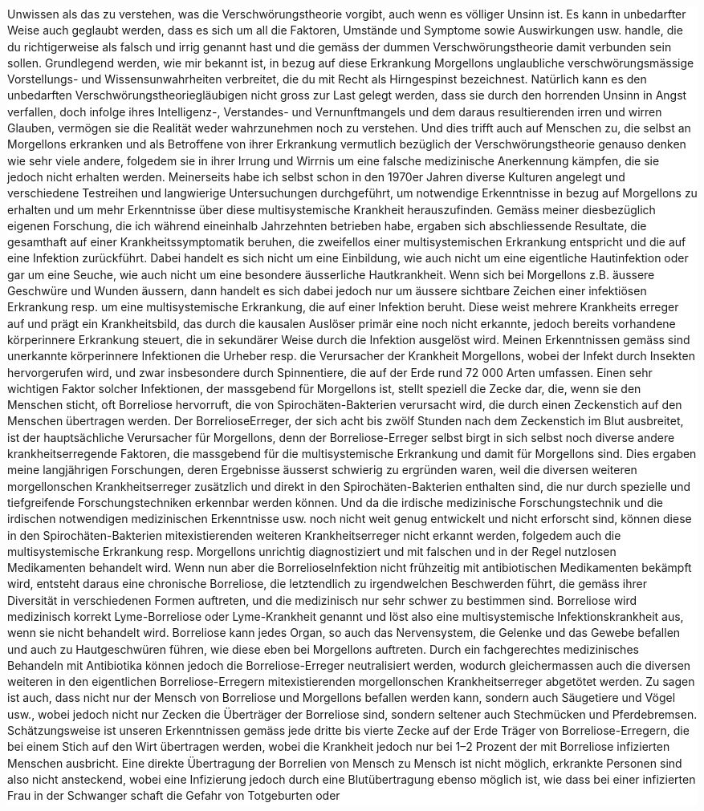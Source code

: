 Unwissen als das zu verstehen, was die Verschwörungstheorie vorgibt, auch wenn es völliger Unsinn ist. Es kann in unbedarfter Weise auch geglaubt werden, dass es sich um all die Faktoren, Umstände und Symptome sowie Auswirkungen usw. handle, die du richtigerweise als falsch und irrig genannt hast und die gemäss der dummen Verschwörungstheorie damit verbunden sein sollen. Grundlegend werden, wie mir bekannt ist, in bezug auf diese Erkrankung Morgellons unglaubliche verschwörungsmässige Vorstellungs- und Wissensunwahrheiten verbreitet, die du mit Recht als Hirngespinst bezeichnest. Natürlich kann es den unbedarften Verschwörungstheoriegläubigen nicht gross zur Last gelegt werden, dass sie durch den horrenden Unsinn in Angst verfallen, doch infolge ihres Intelligenz-, Verstandes- und Vernunftmangels und dem daraus resultierenden irren und wirren Glauben, vermögen sie die Realität weder wahrzunehmen noch zu verstehen. Und dies trifft auch auf Menschen zu, die selbst an Morgellons erkranken und als Betroffene von ihrer Erkrankung vermutlich bezüglich der Verschwörungstheorie genauso denken wie sehr viele andere, folgedem sie in ihrer Irrung und Wirrnis um eine falsche medizinische Anerkennung kämpfen, die sie jedoch nicht erhalten werden. Meinerseits habe ich selbst schon in den 1970er Jahren diverse Kulturen angelegt und verschiedene Testreihen und langwierige Untersuchungen durchgeführt, um notwendige Erkenntnisse in bezug auf Morgellons zu erhalten und um mehr Erkenntnisse über diese multisystemische Krankheit herauszufinden. Gemäss meiner diesbezüglich eigenen Forschung, die ich während eineinhalb Jahrzehnten betrieben habe, ergaben sich abschliessende Resultate, die gesamthaft auf einer Krankheitssymptomatik beruhen, die zweifellos einer multisystemischen Erkrankung entspricht und die auf eine Infektion zurückführt. Dabei handelt es sich nicht um eine Einbildung, wie auch nicht um eine eigentliche Hautinfektion oder gar um eine Seuche, wie auch nicht um eine besondere äusserliche Hautkrankheit. Wenn sich bei Morgellons z.B. äussere Geschwüre und Wunden äussern, dann handelt es sich dabei jedoch nur um äussere sichtbare Zeichen einer infektiösen Erkrankung resp. um eine multisystemische Erkrankung, die auf einer Infektion beruht. Diese weist mehrere Krankheits erreger auf und prägt ein Krankheitsbild, das durch die kausalen Auslöser primär eine noch nicht erkannte, jedoch bereits vorhandene körperinnere Erkrankung steuert, die in sekundärer Weise durch die Infektion ausgelöst wird. Meinen Erkenntnissen gemäss sind unerkannte körperinnere Infektionen die Urheber resp. die Verursacher der Krankheit Morgellons, wobei der Infekt durch Insekten hervorgerufen wird, und zwar insbesondere durch Spinnentiere, die auf der Erde rund 72 000 Arten umfassen. Einen sehr wichtigen Faktor solcher Infektionen, der massgebend für Morgellons ist, stellt speziell die Zecke dar, die, wenn sie den Menschen sticht, oft Borreliose hervorruft, die von Spirochäten-Bakterien verursacht wird, die durch einen Zeckenstich auf den Menschen übertragen werden. Der BorrelioseErreger, der sich acht bis zwölf Stunden nach dem Zeckenstich im Blut ausbreitet, ist der hauptsächliche Verursacher für Morgellons, denn der Borreliose-Erreger selbst birgt in sich selbst noch diverse andere krankheitserregende Faktoren, die massgebend für die multisystemische Erkrankung und damit für Morgellons sind. Dies ergaben meine langjährigen Forschungen, deren Ergebnisse äusserst schwierig zu ergründen waren, weil die diversen weiteren morgellonschen Krankheitserreger zusätzlich und direkt in den Spirochäten-Bakterien enthalten sind, die nur durch spezielle und tiefgreifende Forschungstechniken erkennbar werden können. Und da die irdische medizinische Forschungstechnik und die irdischen notwendigen medizinischen Erkenntnisse usw. noch nicht weit genug entwickelt und nicht erforscht sind, können diese in den Spirochäten-Bakterien mitexistierenden weiteren Krankheitserreger nicht erkannt werden, folgedem auch die multisystemische Erkrankung resp. Morgellons unrichtig diagnostiziert und mit falschen und in der Regel nutzlosen Medikamenten behandelt wird. Wenn nun aber die BorrelioseInfektion nicht frühzeitig mit antibiotischen Medikamenten bekämpft wird, entsteht daraus eine chronische Borreliose, die letztendlich zu irgendwelchen Beschwerden führt, die gemäss ihrer Diversität in verschiedenen Formen auftreten, und die medizinisch nur sehr schwer zu bestimmen sind. Borreliose wird medizinisch korrekt Lyme-Borreliose oder Lyme-Krankheit genannt und löst also eine multisystemische Infektionskrankheit aus, wenn sie nicht behandelt wird. Borreliose kann jedes Organ, so auch das Nervensystem, die Gelenke und das Gewebe befallen und auch zu Hautgeschwüren führen, wie diese eben bei Morgellons auftreten. Durch ein fachgerechtes medizinisches Behandeln mit Antibiotika können jedoch die Borreliose-Erreger neutralisiert werden, wodurch gleichermassen auch die diversen weiteren in den eigentlichen Borreliose-Erregern mitexistierenden morgellonschen Krankheitserreger abgetötet werden. Zu sagen ist auch, dass nicht nur der Mensch von Borreliose und Morgellons befallen werden kann, sondern auch Säugetiere und Vögel usw., wobei jedoch nicht nur Zecken die Überträger der Borreliose sind, sondern seltener auch Stechmücken und Pferdebremsen. Schätzungsweise ist unseren Erkenntnissen gemäss jede dritte bis vierte Zecke auf der Erde Träger von Borreliose-Erregern, die bei einem Stich auf den Wirt übertragen werden, wobei die Krankheit jedoch nur bei 1–2 Prozent der mit Borreliose infizierten Menschen ausbricht. Eine direkte Übertragung der Borrelien von Mensch zu Mensch ist nicht möglich, erkrankte Personen sind also nicht ansteckend, wobei eine Infizierung jedoch durch eine Blutübertragung ebenso möglich ist, wie dass bei einer infizierten Frau in der Schwanger schaft die Gefahr von Totgeburten oder